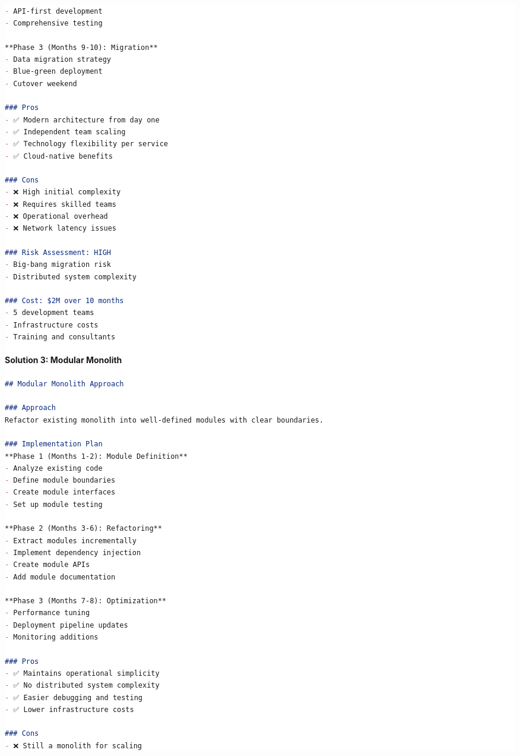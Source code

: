 ```markdown
- API-first development
- Comprehensive testing

**Phase 3 (Months 9-10): Migration**
- Data migration strategy
- Blue-green deployment
- Cutover weekend

### Pros
- ✅ Modern architecture from day one
- ✅ Independent team scaling
- ✅ Technology flexibility per service
- ✅ Cloud-native benefits

### Cons
- ❌ High initial complexity
- ❌ Requires skilled teams
- ❌ Operational overhead
- ❌ Network latency issues

### Risk Assessment: HIGH
- Big-bang migration risk
- Distributed system complexity

### Cost: $2M over 10 months
- 5 development teams
- Infrastructure costs
- Training and consultants
```

#### Solution 3: Modular Monolith

```markdown
## Modular Monolith Approach

### Approach
Refactor existing monolith into well-defined modules with clear boundaries.

### Implementation Plan
**Phase 1 (Months 1-2): Module Definition**
- Analyze existing code
- Define module boundaries
- Create module interfaces
- Set up module testing

**Phase 2 (Months 3-6): Refactoring**
- Extract modules incrementally
- Implement dependency injection
- Create module APIs
- Add module documentation

**Phase 3 (Months 7-8): Optimization**
- Performance tuning
- Deployment pipeline updates
- Monitoring additions

### Pros
- ✅ Maintains operational simplicity
- ✅ No distributed system complexity
- ✅ Easier debugging and testing
- ✅ Lower infrastructure costs

### Cons
- ❌ Still a monolith for scaling
```